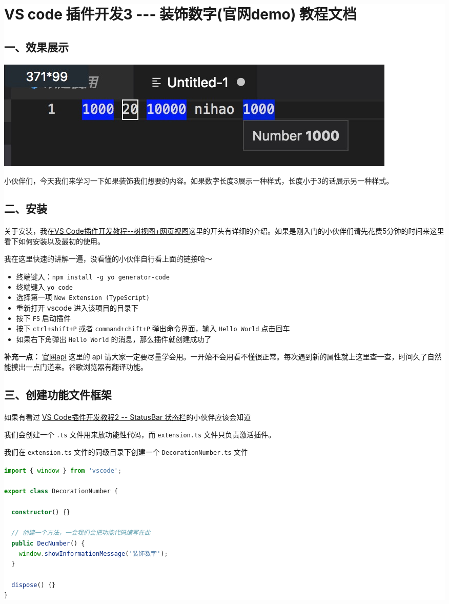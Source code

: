 # VS code 插件开发3 --- 装饰数字(官网demo) 教程文档

## 一、效果展示

![img](gitImg/decoration/2-1.jpg)

小伙伴们，今天我们来学习一下如果装饰我们想要的内容。如果数字长度3展示一种样式，长度小于3的话展示另一种样式。

## 二、安装

关于安装，我在[VS Code插件开发教程--树视图+网页视图](https://blog.csdn.net/weixin_42278979/article/details/99063289)这里的开头有详细的介绍。如果是刚入门的小伙伴们请先花费5分钟的时间来这里看下如何安装以及最初的使用。

我在这里快速的讲解一遍，没看懂的小伙伴自行看上面的链接哈～

- 终端键入：`npm install -g yo generator-code`
- 终端键入 `yo code`
- 选择第一项 `New Extension (TypeScript)`
- 重新打开 vscode 进入该项目的目录下
- 按下 `F5` 启动插件
- 按下 `ctrl+shift+P` 或者 `command+chift+P` 弹出命令界面，输入 `Hello World` 点击回车
- 如果右下角弹出 `Hello World` 的消息，那么插件就创建成功了

**补充一点：** [官网api](https://code.visualstudio.com/api/references/vscode-api) 这里的 api 请大家一定要尽量学会用。一开始不会用看不懂很正常。每次遇到新的属性就上这里查一查，时间久了自然能摸出一点门道来。谷歌浏览器有翻译功能。

## 三、创建功能文件框架

如果有看过 [VS Code插件开发教程2 -- StatusBar 状态栏](https://blog.csdn.net/weixin_42278979/article/details/102534759)的小伙伴应该会知道

我们会创建一个 `.ts` 文件用来放功能性代码，而 `extension.ts` 文件只负责激活插件。

我们在 `extension.ts` 文件的同级目录下创建一个 `DecorationNumber.ts` 文件

```ts
import { window } from 'vscode';

export class DecorationNumber {

  constructor() {}

  // 创建一个方法，一会我们会把功能代码编写在此
  public DecNumber() {
    window.showInformationMessage('装饰数字');
  }

  dispose() {}
}
```
